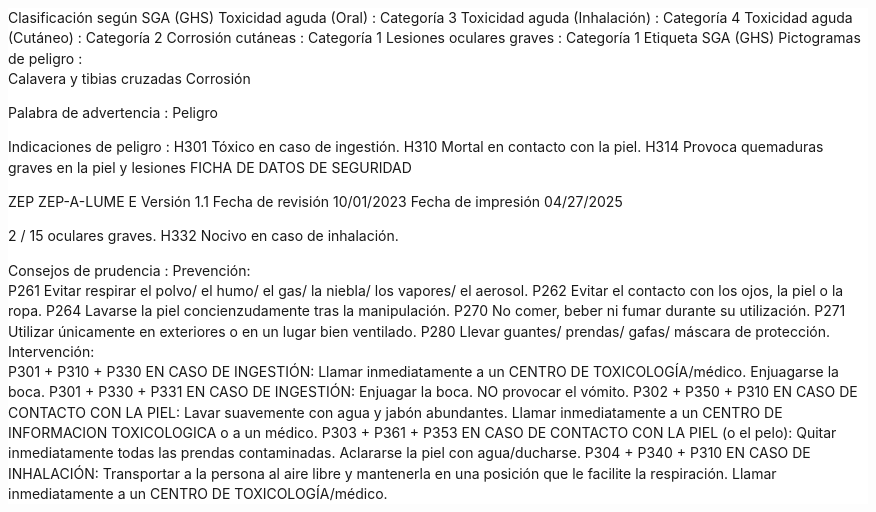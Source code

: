 Clasificación según SGA (GHS) 
Toxicidad aguda (Oral) 
: Categoría 3 
Toxicidad aguda (Inhalación) 
: Categoría 4 
Toxicidad aguda (Cutáneo) 
: Categoría 2 
Corrosión cutáneas 
: Categoría 1 
Lesiones oculares graves 
: Categoría 1 
Etiqueta SGA (GHS) 
Pictogramas de peligro 
:  
Calavera y 
tibias cruzadas 
Corrosión 
 
 
 
Palabra de advertencia 
: Peligro 
 
Indicaciones de peligro 
: H301 Tóxico en caso de ingestión. 
H310 Mortal en contacto con la piel. 
H314 Provoca quemaduras graves en la piel y lesiones 
FICHA DE DATOS DE SEGURIDAD 
 
ZEP ZEP-A-LUME E 
Versión 1.1 
Fecha de revisión 10/01/2023 
Fecha de impresión 
04/27/2025  
 
 
2 / 15 
oculares graves. 
H332 Nocivo en caso de inhalación. 
 
Consejos de prudencia 
: Prevención:  
P261 Evitar respirar el polvo/ el humo/ el gas/ la niebla/ los 
vapores/ el aerosol. 
P262 Evitar el contacto con los ojos, la piel o la ropa. 
P264 Lavarse la piel concienzudamente tras la manipulación. 
P270 No comer, beber ni fumar durante su utilización. 
P271 Utilizar únicamente en exteriores o en un lugar bien 
ventilado. 
P280 Llevar guantes/ prendas/ gafas/ máscara de protección. 
Intervención:  
P301 + P310 + P330 EN CASO DE INGESTIÓN: Llamar 
inmediatamente a un CENTRO DE TOXICOLOGÍA/médico. 
Enjuagarse la boca. 
P301 + P330 + P331 EN CASO DE INGESTIÓN: Enjuagar la 
boca. NO provocar el vómito. 
P302 + P350 + P310 EN CASO DE CONTACTO CON LA 
PIEL: Lavar suavemente con agua y jabón abundantes. Llamar 
inmediatamente a un CENTRO DE INFORMACION 
TOXICOLOGICA o a un médico. 
P303 + P361 + P353 EN CASO DE CONTACTO CON LA PIEL 
(o el pelo): Quitar inmediatamente todas las prendas 
contaminadas. Aclararse la piel con agua/ducharse. 
P304 + P340 + P310 EN CASO DE INHALACIÓN: Transportar 
a la persona al aire libre y mantenerla en una posición que le 
facilite la respiración. Llamar inmediatamente a un CENTRO 
DE TOXICOLOGÍA/médico. 